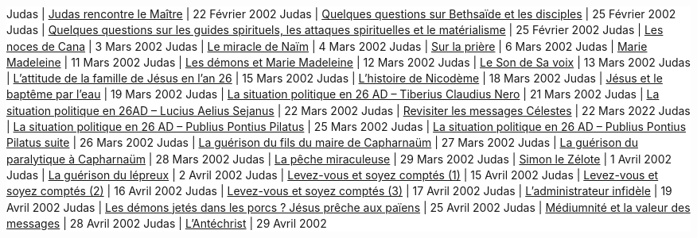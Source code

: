 Judas | [Judas rencontre le Maître](/fr-contemporary-messages/fr-contemporary-messages-by-date-order/fr-contemporary-messages-2002/fr-2002-2-22-1-hr-judas/) | 22 Février 2002
Judas | [Quelques questions sur Bethsaïde et les disciples](/fr-contemporary-messages/fr-contemporary-messages-by-date-order/fr-contemporary-messages-2002/fr-2002-2-25-1-hr-judas/) | 25 Février 2002
Judas | [Quelques questions sur les guides spirituels, les attaques spirituelles et le matérialisme](/fr-contemporary-messages/fr-contemporary-messages-by-date-order/fr-contemporary-messages-2002/fr-2002-2-25-2-hr-judas/) | 25 Février 2002
Judas | [Les noces de Cana](/fr-contemporary-messages/fr-contemporary-messages-by-date-order/fr-contemporary-messages-2002/fr-2002-3-3-1-hr-judas/) | 3 Mars 2002
Judas | [Le miracle de Naïm](/fr-contemporary-messages/fr-contemporary-messages-by-date-order/fr-contemporary-messages-2002/fr-2002-3-4-1-hr-judas/) | 4 Mars 2002
Judas | [Sur la prière](/fr-contemporary-messages/fr-contemporary-messages-by-date-order/fr-contemporary-messages-2002/fr-2002-3-6-1-hr-judas/) | 6 Mars 2002
Judas | [Marie Madeleine](/fr-contemporary-messages/fr-contemporary-messages-by-date-order/fr-contemporary-messages-2002/fr-2002-3-11-1-hr-judas/) | 11 Mars 2002
Judas | [Les démons et Marie Madeleine](/fr-contemporary-messages/fr-contemporary-messages-by-date-order/fr-contemporary-messages-2002/fr-2002-3-12-1-hr-judas/) | 12 Mars 2002
Judas | [Le Son de Sa voix](/fr-contemporary-messages/fr-contemporary-messages-by-date-order/fr-contemporary-messages-2002/fr-2002-3-13-1-hr-judas/) | 13 Mars 2002
Judas | [L’attitude de la famille de Jésus en l’an 26](/fr-contemporary-messages/fr-contemporary-messages-by-date-order/fr-contemporary-messages-2002/fr-2002-3-15-1-hr-judas/) | 15 Mars 2002
Judas | [L’histoire de Nicodème](/fr-contemporary-messages/fr-contemporary-messages-by-date-order/fr-contemporary-messages-2002/fr-2002-3-18-1-hr-judas/) | 18 Mars 2002
Judas | [Jésus et le baptême par l’eau](/fr-contemporary-messages/fr-contemporary-messages-by-date-order/fr-contemporary-messages-2002/fr-2002-3-19-1-hr-judas/) | 19 Mars 2002
Judas | [La situation politique en 26 AD – Tiberius Claudius Nero](/fr-contemporary-messages/fr-contemporary-messages-by-date-order/fr-contemporary-messages-2002/fr-2002-3-21-1-hr-judas/) | 21 Mars 2002
Judas | [La situation politique en 26AD – Lucius Aelius Sejanus](/fr-contemporary-messages/fr-contemporary-messages-by-date-order/fr-contemporary-messages-2002/fr-2002-3-22-1-hr-judas/) | 22 Mars 2002
Judas | [Revisiter les messages Célestes](/fr-contemporary-messages/fr-contemporary-messages-by-date-order/fr-contemporary-messages-2022/fr-2022-3-22-1-jw-judas/) | 22 Mars 2022
Judas | [La situation politique en 26 AD – Publius Pontius Pilatus](/fr-contemporary-messages/fr-contemporary-messages-by-date-order/fr-contemporary-messages-2002/fr-2002-3-25-1-hr-judas/) | 25 Mars 2002
Judas | [La situation politique en 26 AD – Publius Pontius Pilatus suite](/fr-contemporary-messages/fr-contemporary-messages-by-date-order/fr-contemporary-messages-2002/fr-2002-3-26-1-hr-judas/) | 26 Mars 2002
Judas | [La guérison du fils du maire de Capharnaüm](/fr-contemporary-messages/fr-contemporary-messages-by-date-order/fr-contemporary-messages-2002/fr-2002-3-27-1-hr-judas/) | 27 Mars 2002
Judas | [La guérison du paralytique à Capharnaüm](/fr-contemporary-messages/fr-contemporary-messages-by-date-order/fr-contemporary-messages-2002/fr-2002-3-28-1-hr-judas/) | 28 Mars 2002
Judas | [La pêche miraculeuse](/fr-contemporary-messages/fr-contemporary-messages-by-date-order/fr-contemporary-messages-2002/fr-2002-3-29-1-hr-judas/) | 29 Mars 2002
Judas | [Simon le Zélote](/fr-contemporary-messages/fr-contemporary-messages-by-date-order/fr-contemporary-messages-2002/fr-2002-4-1-1-hr-judas/) | 1 Avril 2002
Judas | [La guérison du lépreux](/fr-contemporary-messages/fr-contemporary-messages-by-date-order/fr-contemporary-messages-2002/fr-2002-4-2-1-hr-judas/) | 2 Avril 2002
Judas | [Levez-vous et soyez comptés (1)](/fr-contemporary-messages/fr-contemporary-messages-by-date-order/fr-contemporary-messages-2002/fr-2002-4-15-1-hr-judas/) | 15 Avril 2002
Judas | [Levez-vous et soyez comptés (2)](/fr-contemporary-messages/fr-contemporary-messages-by-date-order/fr-contemporary-messages-2002/fr-2002-4-16-1-hr-judas/) | 16 Avril 2002
Judas | [Levez-vous et soyez comptés (3)](/fr-contemporary-messages/fr-contemporary-messages-by-date-order/fr-contemporary-messages-2002/fr-2002-4-17-1-hr-judas/) | 17 Avril 2002
Judas | [L’administrateur infidèle](/fr-contemporary-messages/fr-contemporary-messages-by-date-order/fr-contemporary-messages-2002/fr-2002-4-19-1-hr-judas/) | 19 Avril 2002
Judas | [Les démons jetés dans les porcs ? Jésus prêche aux païens](/fr-contemporary-messages/fr-contemporary-messages-by-date-order/fr-contemporary-messages-2002/fr-2002-4-25-1-hr-judas/) | 25 Avril 2002
Judas | [Médiumnité et la valeur des messages](/fr-contemporary-messages/fr-contemporary-messages-by-date-order/fr-contemporary-messages-2002/fr-2002-4-28-1-hr-judas/) | 28 Avril 2002
Judas | [L’Antéchrist](/fr-contemporary-messages/fr-contemporary-messages-by-date-order/fr-contemporary-messages-2002/fr-2002-4-29-1-hr-judas/) | 29 Avril 2002